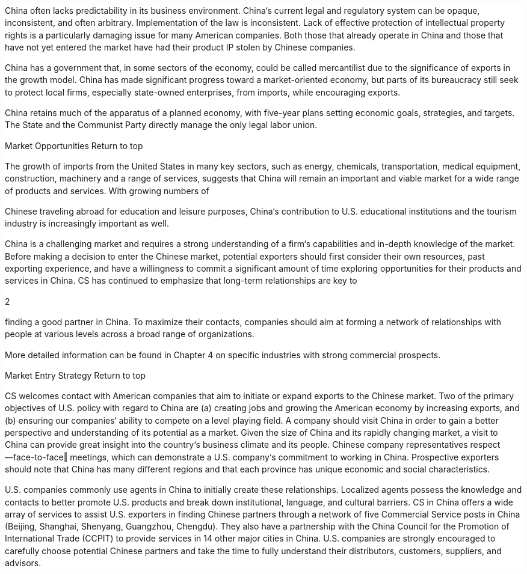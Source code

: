 China often lacks predictability in its business environment. China‘s current legal and regulatory system can be opaque, inconsistent, and often arbitrary. Implementation of the law is inconsistent. Lack of effective protection of intellectual property rights is a particularly damaging issue for many American companies. Both those that already operate in China and those that have not yet entered the market have had their product IP stolen by Chinese companies.

China has a government that, in some sectors of the economy, could be called mercantilist due to the significance of exports in the growth model. China has made significant progress toward a market-oriented economy, but parts of its bureaucracy still seek to protect local firms, especially state-owned enterprises, from imports, while encouraging exports.

China retains much of the apparatus of a planned economy, with five-year plans setting economic goals, strategies, and targets. The State and the Communist Party directly manage the only legal labor union.

Market Opportunities Return to top

The growth of imports from the United States in many key sectors, such as energy, chemicals, transportation, medical equipment, construction, machinery and a range of services, suggests that China will remain an important and viable market for a wide range of products and services. With growing numbers of

Chinese traveling abroad for education and leisure purposes, China‘s contribution to U.S. educational institutions and the tourism industry is increasingly important as well.

China is a challenging market and requires a strong understanding of a firm‘s capabilities and in-depth knowledge of the market. Before making a decision to enter the Chinese market, potential exporters should first consider their own resources, past exporting experience, and have a willingness to commit a significant amount of time exploring opportunities for their products and services in China. CS has continued to emphasize that long-term relationships are key to

2

finding a good partner in China. To maximize their contacts, companies should aim at forming a network of relationships with people at various levels across a broad range of organizations.

More detailed information can be found in Chapter 4 on specific industries with strong commercial prospects.

Market Entry Strategy Return to top

CS welcomes contact with American companies that aim to initiate or expand exports to the Chinese market. Two of the primary objectives of U.S. policy with regard to China are (a) creating jobs and growing the American economy by increasing exports, and (b) ensuring our companies‘ ability to compete on a level playing field. A company should visit China in order to gain a better perspective and understanding of its potential as a market. Given the size of China and its rapidly changing market, a visit to China can provide great insight into the country‘s business climate and its people. Chinese company representatives respect ―face-to-face‖ meetings, which can demonstrate a U.S. company‘s commitment to working in China. Prospective exporters should note that China has many different regions and that each province has unique economic and social characteristics.

U.S. companies commonly use agents in China to initially create these relationships. Localized agents possess the knowledge and contacts to better promote U.S. products and break down institutional, language, and cultural barriers. CS in China offers a wide array of services to assist U.S. exporters in finding Chinese partners through a network of five Commercial Service posts in China (Beijing, Shanghai, Shenyang, Guangzhou, Chengdu). They also have a partnership with the China Council for the Promotion of International Trade (CCPIT) to provide services in 14 other major cities in China. U.S. companies are strongly encouraged to carefully choose potential Chinese partners and take the time to fully understand their distributors, customers, suppliers, and advisors.

